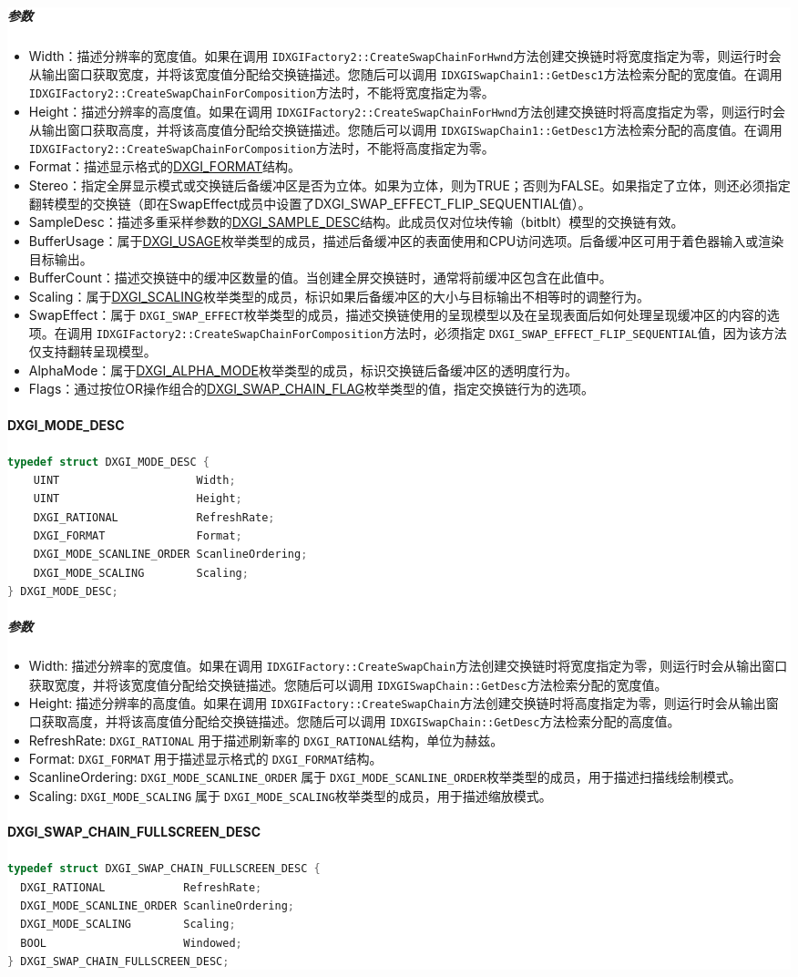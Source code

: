 ##### 参数

+ Width：描述分辨率的宽度值。如果在调用 `IDXGIFactory2::CreateSwapChainForHwnd`方法创建交换链时将宽度指定为零，则运行时会从输出窗口获取宽度，并将该宽度值分配给交换链描述。您随后可以调用 `IDXGISwapChain1::GetDesc1`方法检索分配的宽度值。在调用 `IDXGIFactory2::CreateSwapChainForComposition`方法时，不能将宽度指定为零。
+ Height：描述分辨率的高度值。如果在调用 `IDXGIFactory2::CreateSwapChainForHwnd`方法创建交换链时将高度指定为零，则运行时会从输出窗口获取高度，并将该高度值分配给交换链描述。您随后可以调用 `IDXGISwapChain1::GetDesc1`方法检索分配的高度值。在调用 `IDXGIFactory2::CreateSwapChainForComposition`方法时，不能将高度指定为零。
+ Format：描述显示格式的[DXGI_FORMAT](#dxgi_format)结构。
+ Stereo：指定全屏显示模式或交换链后备缓冲区是否为立体。如果为立体，则为TRUE；否则为FALSE。如果指定了立体，则还必须指定翻转模型的交换链（即在SwapEffect成员中设置了DXGI_SWAP_EFFECT_FLIP_SEQUENTIAL值）。
+ SampleDesc：描述多重采样参数的[DXGI_SAMPLE_DESC](#dxgi_sample_desc)结构。此成员仅对位块传输（bitblt）模型的交换链有效。
+ BufferUsage：属于[DXGI_USAGE](#dxgi_usage)枚举类型的成员，描述后备缓冲区的表面使用和CPU访问选项。后备缓冲区可用于着色器输入或渲染目标输出。
+ BufferCount：描述交换链中的缓冲区数量的值。当创建全屏交换链时，通常将前缓冲区包含在此值中。
+ Scaling：属于[DXGI_SCALING](#dxgi_scaling)枚举类型的成员，标识如果后备缓冲区的大小与目标输出不相等时的调整行为。
+ SwapEffect：属于 `DXGI_SWAP_EFFECT`枚举类型的成员，描述交换链使用的呈现模型以及在呈现表面后如何处理呈现缓冲区的内容的选项。在调用 `IDXGIFactory2::CreateSwapChainForComposition`方法时，必须指定 `DXGI_SWAP_EFFECT_FLIP_SEQUENTIAL`值，因为该方法仅支持翻转呈现模型。
+ AlphaMode：属于[DXGI_ALPHA_MODE](#dxgi_alpha_mode)枚举类型的成员，标识交换链后备缓冲区的透明度行为。
+ Flags：通过按位OR操作组合的[DXGI_SWAP_CHAIN_FLAG](#dxgi_swap_chain_flag)枚举类型的值，指定交换链行为的选项。

#### DXGI_MODE_DESC

```C++
typedef struct DXGI_MODE_DESC {
    UINT                     Width;
    UINT                     Height;
    DXGI_RATIONAL            RefreshRate;
    DXGI_FORMAT              Format;
    DXGI_MODE_SCANLINE_ORDER ScanlineOrdering;
    DXGI_MODE_SCALING        Scaling;
} DXGI_MODE_DESC;
```

##### 参数

+ Width:
  描述分辨率的宽度值。如果在调用 `IDXGIFactory::CreateSwapChain`方法创建交换链时将宽度指定为零，则运行时会从输出窗口获取宽度，并将该宽度值分配给交换链描述。您随后可以调用 `IDXGISwapChain::GetDesc`方法检索分配的宽度值。
+ Height:
  描述分辨率的高度值。如果在调用 `IDXGIFactory::CreateSwapChain`方法创建交换链时将高度指定为零，则运行时会从输出窗口获取高度，并将该高度值分配给交换链描述。您随后可以调用 `IDXGISwapChain::GetDesc`方法检索分配的高度值。
+ RefreshRate: `DXGI_RATIONAL`
  用于描述刷新率的 `DXGI_RATIONAL`结构，单位为赫兹。
+ Format: `DXGI_FORMAT`
  用于描述显示格式的 `DXGI_FORMAT`结构。
+ ScanlineOrdering: `DXGI_MODE_SCANLINE_ORDER`
  属于 `DXGI_MODE_SCANLINE_ORDER`枚举类型的成员，用于描述扫描线绘制模式。
+ Scaling: `DXGI_MODE_SCALING`
  属于 `DXGI_MODE_SCALING`枚举类型的成员，用于描述缩放模式。

#### DXGI_SWAP_CHAIN_FULLSCREEN_DESC

```C++
typedef struct DXGI_SWAP_CHAIN_FULLSCREEN_DESC {
  DXGI_RATIONAL            RefreshRate;
  DXGI_MODE_SCANLINE_ORDER ScanlineOrdering;
  DXGI_MODE_SCALING        Scaling;
  BOOL                     Windowed;
} DXGI_SWAP_CHAIN_FULLSCREEN_DESC;
```
